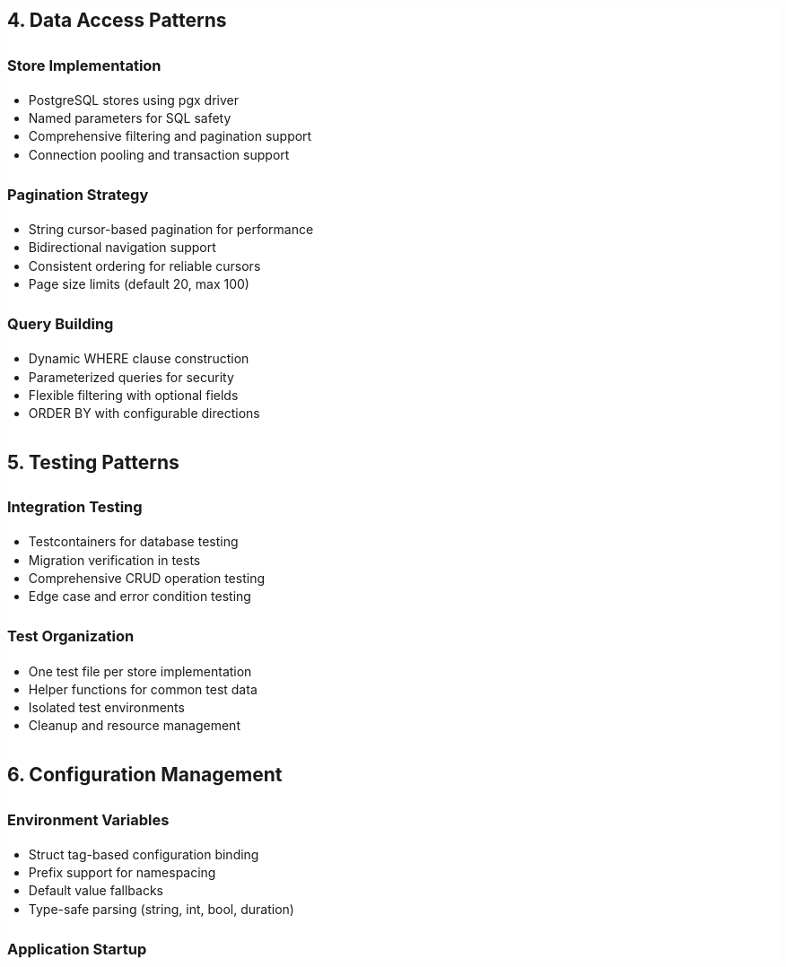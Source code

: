 ## 4. Data Access Patterns

### Store Implementation

- PostgreSQL stores using pgx driver
- Named parameters for SQL safety
- Comprehensive filtering and pagination support
- Connection pooling and transaction support

### Pagination Strategy

- String cursor-based pagination for performance
- Bidirectional navigation support
- Consistent ordering for reliable cursors
- Page size limits (default 20, max 100)

### Query Building

- Dynamic WHERE clause construction
- Parameterized queries for security
- Flexible filtering with optional fields
- ORDER BY with configurable directions

## 5. Testing Patterns

### Integration Testing

- Testcontainers for database testing
- Migration verification in tests
- Comprehensive CRUD operation testing
- Edge case and error condition testing

### Test Organization

- One test file per store implementation
- Helper functions for common test data
- Isolated test environments
- Cleanup and resource management

## 6. Configuration Management

### Environment Variables

- Struct tag-based configuration binding
- Prefix support for namespacing
- Default value fallbacks
- Type-safe parsing (string, int, bool, duration)

### Application Startup

